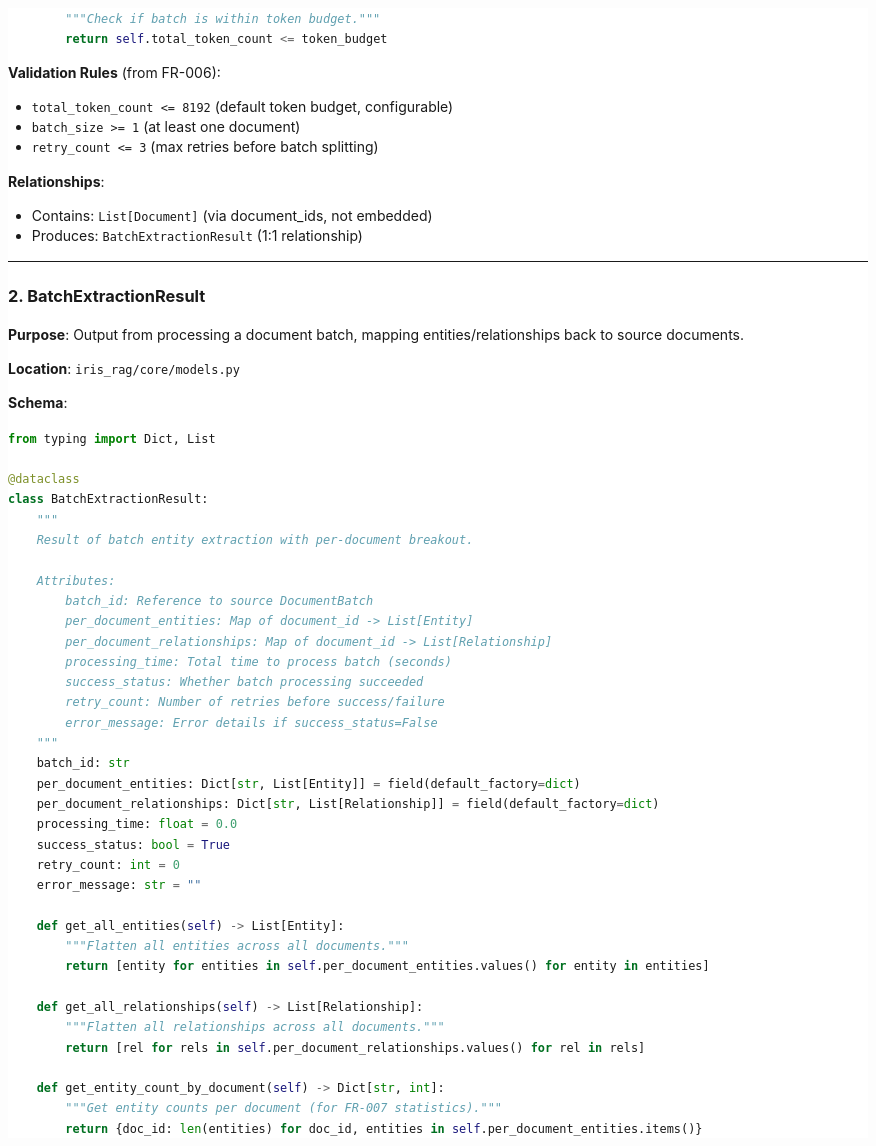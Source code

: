 ```python
        """Check if batch is within token budget."""
        return self.total_token_count <= token_budget
```

**Validation Rules** (from FR-006):
- `total_token_count <= 8192` (default token budget, configurable)
- `batch_size >= 1` (at least one document)
- `retry_count <= 3` (max retries before batch splitting)

**Relationships**:
- Contains: `List[Document]` (via document_ids, not embedded)
- Produces: `BatchExtractionResult` (1:1 relationship)

---

### 2. BatchExtractionResult

**Purpose**: Output from processing a document batch, mapping entities/relationships back to source documents.

**Location**: `iris_rag/core/models.py`

**Schema**:
```python
from typing import Dict, List

@dataclass
class BatchExtractionResult:
    """
    Result of batch entity extraction with per-document breakout.

    Attributes:
        batch_id: Reference to source DocumentBatch
        per_document_entities: Map of document_id -> List[Entity]
        per_document_relationships: Map of document_id -> List[Relationship]
        processing_time: Total time to process batch (seconds)
        success_status: Whether batch processing succeeded
        retry_count: Number of retries before success/failure
        error_message: Error details if success_status=False
    """
    batch_id: str
    per_document_entities: Dict[str, List[Entity]] = field(default_factory=dict)
    per_document_relationships: Dict[str, List[Relationship]] = field(default_factory=dict)
    processing_time: float = 0.0
    success_status: bool = True
    retry_count: int = 0
    error_message: str = ""

    def get_all_entities(self) -> List[Entity]:
        """Flatten all entities across all documents."""
        return [entity for entities in self.per_document_entities.values() for entity in entities]

    def get_all_relationships(self) -> List[Relationship]:
        """Flatten all relationships across all documents."""
        return [rel for rels in self.per_document_relationships.values() for rel in rels]

    def get_entity_count_by_document(self) -> Dict[str, int]:
        """Get entity counts per document (for FR-007 statistics)."""
        return {doc_id: len(entities) for doc_id, entities in self.per_document_entities.items()}
```
